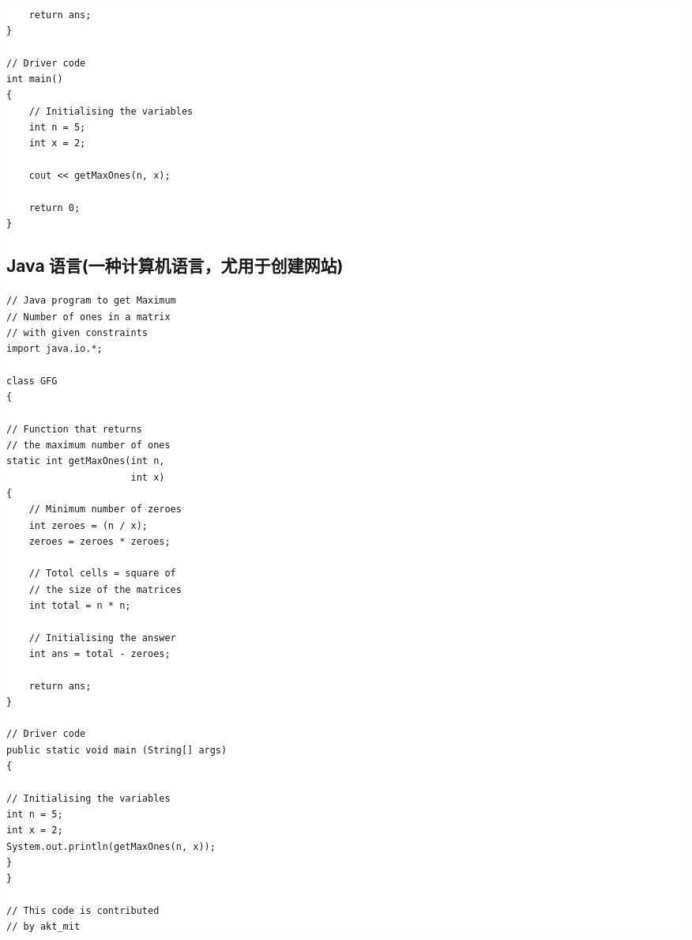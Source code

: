 ```
    return ans;
}

// Driver code
int main()
{
    // Initialising the variables
    int n = 5;
    int x = 2;

    cout << getMaxOnes(n, x);

    return 0;
}
```

## Java 语言(一种计算机语言，尤用于创建网站)

```
// Java program to get Maximum
// Number of ones in a matrix
// with given constraints
import java.io.*;

class GFG
{

// Function that returns
// the maximum number of ones
static int getMaxOnes(int n,
                      int x)
{
    // Minimum number of zeroes
    int zeroes = (n / x);
    zeroes = zeroes * zeroes;

    // Totol cells = square of
    // the size of the matrices
    int total = n * n;

    // Initialising the answer
    int ans = total - zeroes;

    return ans;
}

// Driver code
public static void main (String[] args)
{

// Initialising the variables
int n = 5;
int x = 2;
System.out.println(getMaxOnes(n, x));
}
}

// This code is contributed
// by akt_mit
```
